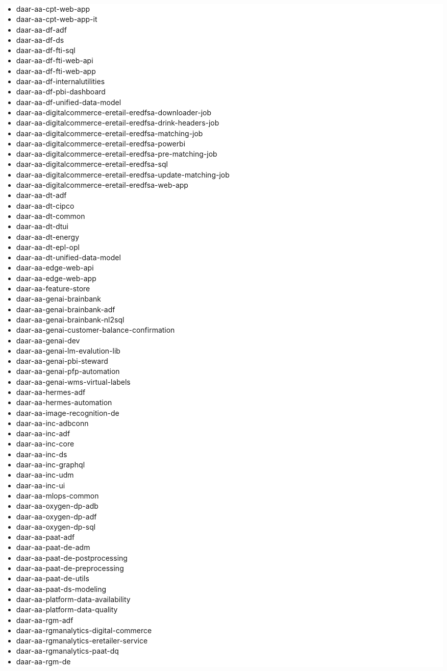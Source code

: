 - daar-aa-cpt-web-app
- daar-aa-cpt-web-app-it
- daar-aa-df-adf
- daar-aa-df-ds
- daar-aa-df-fti-sql
- daar-aa-df-fti-web-api
- daar-aa-df-fti-web-app
- daar-aa-df-internalutilities
- daar-aa-df-pbi-dashboard
- daar-aa-df-unified-data-model
- daar-aa-digitalcommerce-eretail-eredfsa-downloader-job
- daar-aa-digitalcommerce-eretail-eredfsa-drink-headers-job
- daar-aa-digitalcommerce-eretail-eredfsa-matching-job
- daar-aa-digitalcommerce-eretail-eredfsa-powerbi
- daar-aa-digitalcommerce-eretail-eredfsa-pre-matching-job
- daar-aa-digitalcommerce-eretail-eredfsa-sql
- daar-aa-digitalcommerce-eretail-eredfsa-update-matching-job
- daar-aa-digitalcommerce-eretail-eredfsa-web-app
- daar-aa-dt-adf
- daar-aa-dt-cipco
- daar-aa-dt-common
- daar-aa-dt-dtui
- daar-aa-dt-energy
- daar-aa-dt-epl-opl
- daar-aa-dt-unified-data-model
- daar-aa-edge-web-api
- daar-aa-edge-web-app
- daar-aa-feature-store
- daar-aa-genai-brainbank
- daar-aa-genai-brainbank-adf
- daar-aa-genai-brainbank-nl2sql
- daar-aa-genai-customer-balance-confirmation
- daar-aa-genai-dev
- daar-aa-genai-lm-evalution-lib
- daar-aa-genai-pbi-steward
- daar-aa-genai-pfp-automation
- daar-aa-genai-wms-virtual-labels
- daar-aa-hermes-adf
- daar-aa-hermes-automation
- daar-aa-image-recognition-de
- daar-aa-inc-adbconn
- daar-aa-inc-adf
- daar-aa-inc-core
- daar-aa-inc-ds
- daar-aa-inc-graphql
- daar-aa-inc-udm
- daar-aa-inc-ui
- daar-aa-mlops-common
- daar-aa-oxygen-dp-adb
- daar-aa-oxygen-dp-adf
- daar-aa-oxygen-dp-sql
- daar-aa-paat-adf
- daar-aa-paat-de-adm
- daar-aa-paat-de-postprocessing
- daar-aa-paat-de-preprocessing
- daar-aa-paat-de-utils
- daar-aa-paat-ds-modeling
- daar-aa-platform-data-availability
- daar-aa-platform-data-quality
- daar-aa-rgm-adf
- daar-aa-rgmanalytics-digital-commerce
- daar-aa-rgmanalytics-eretailer-service
- daar-aa-rgmanalytics-paat-dq
- daar-aa-rgm-de